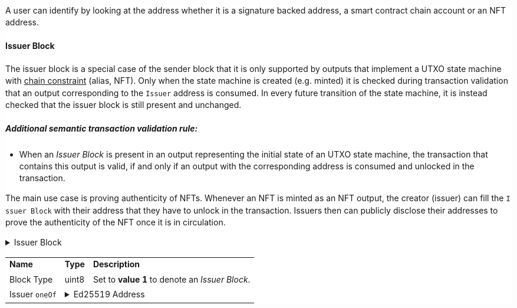 A user can identify by looking at the address whether it is a signature backed address, a smart contract chain account
or an NFT address.

#### Issuer Block

The issuer block is a special case of the sender block that it is only supported by outputs that implement a UTXO state
machine with [chain constraint](#chain-constraint-in-utxo) (alias, NFT).
Only when the state machine is created (e.g. minted) it is checked during transaction validation that an output
corresponding to the `Issuer` address is consumed. In every future transition of the state machine, it is instead
checked that the issuer block is still present and unchanged.

##### Additional semantic transaction validation rule:
- When an <i>Issuer Block</i> is present in an output representing the initial state of an UTXO state machine, the
  transaction that contains this output is valid, if and only if an output with the corresponding address is consumed
  and unlocked in the transaction.

The main use case is proving authenticity of NFTs. Whenever an NFT is minted as an NFT output, the creator (issuer) can
fill the `Issuer Block` with their address that they have to unlock in the transaction. Issuers then can publicly
disclose their addresses to prove the authenticity of the NFT once it is in circulation.

<details><summary>Issuer Block</summary></details>

<table>
    <tr>
        <td><b>Name</b></td>
        <td><b>Type</b></td>
        <td><b>Description</b></td>
    </tr>
    <tr>
        <td>Block Type</td>
        <td>uint8</td>
        <td>
            Set to <strong>value 1</strong> to denote an <i>Issuer Block</i>.
        </td>
    </tr>
    <tr>
        <td valign="top">Issuer <code>oneOf</code></td>
        <td colspan="2">
            <details>
                <summary>Ed25519 Address</summary>
                <table>
                    <tr>
                        <td><b>Name</b></td>
                        <td><b>Type</b></td>
                        <td><b>Description</b></td>
                    </tr>
                    <tr>
                        <td>Address Type</td>
                        <td>uint8</td>
                        <td>
                            Set to <strong>value 0</strong> to denote an <i>Ed25519 Address</i>.
                        </td>
                    </tr>
                    <tr>
                        <td>Address</td>
                        <td>ByteArray[32]</td>
                        <td>The raw bytes of the Ed25519 address which is a BLAKE2b-256 hash of the Ed25519 public key.</td>